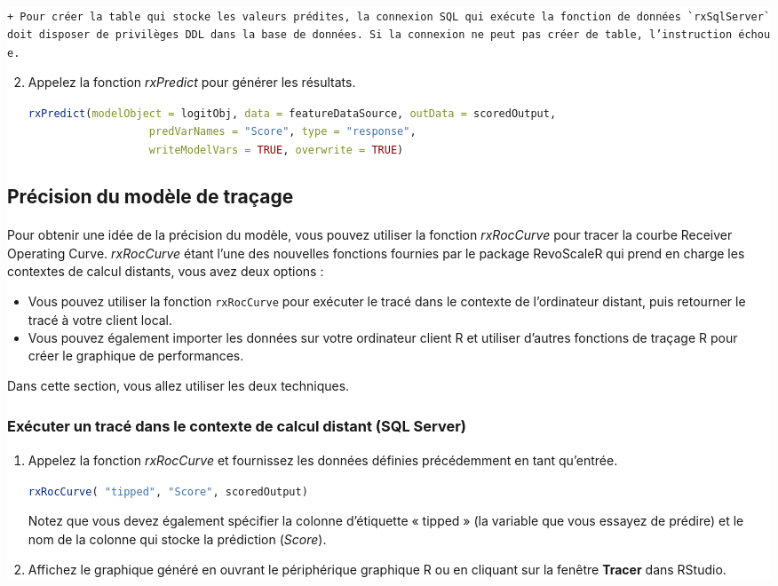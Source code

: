     + Pour créer la table qui stocke les valeurs prédites, la connexion SQL qui exécute la fonction de données `rxSqlServer` doit disposer de privilèges DDL dans la base de données. Si la connexion ne peut pas créer de table, l’instruction échoue.  
  
2.  Appelez la fonction *rxPredict* pour générer les résultats.  
  
    ```R  
    rxPredict(modelObject = logitObj, data = featureDataSource, outData = scoredOutput,   
                       predVarNames = "Score", type = "response",   
                       writeModelVars = TRUE, overwrite = TRUE)  
    ```  

  
## <a name="plotting-model-accuracy"></a>Précision du modèle de traçage  
Pour obtenir une idée de la précision du modèle, vous pouvez utiliser la fonction *rxRocCurve* pour tracer la courbe Receiver Operating Curve. *rxRocCurve* étant l’une des nouvelles fonctions fournies par le package RevoScaleR qui prend en charge les contextes de calcul distants, vous avez deux options :  
  
+ Vous pouvez utiliser la fonction `rxRocCurve` pour exécuter le tracé dans le contexte de l’ordinateur distant, puis retourner le tracé à votre client local.
+ Vous pouvez également importer les données sur votre ordinateur client R et utiliser d’autres fonctions de traçage R pour créer le graphique de performances.  
  
Dans cette section, vous allez utiliser les deux techniques.  
  
### <a name="execute-a-plot-in-the-remote-sql-server-compute-context"></a>Exécuter un tracé dans le contexte de calcul distant (SQL Server)  
  
1.  Appelez la fonction *rxRocCurve* et fournissez les données définies précédemment en tant qu’entrée.  
  
    ```R  
    rxRocCurve( "tipped", "Score", scoredOutput)  
    ```  
  
    Notez que vous devez également spécifier la colonne d’étiquette « tipped » (la variable que vous essayez de prédire) et le nom de la colonne qui stocke la prédiction (_Score_).  
  
2.  Affichez le graphique généré en ouvrant le périphérique graphique R ou en cliquant sur la fenêtre **Tracer** dans RStudio.  
  